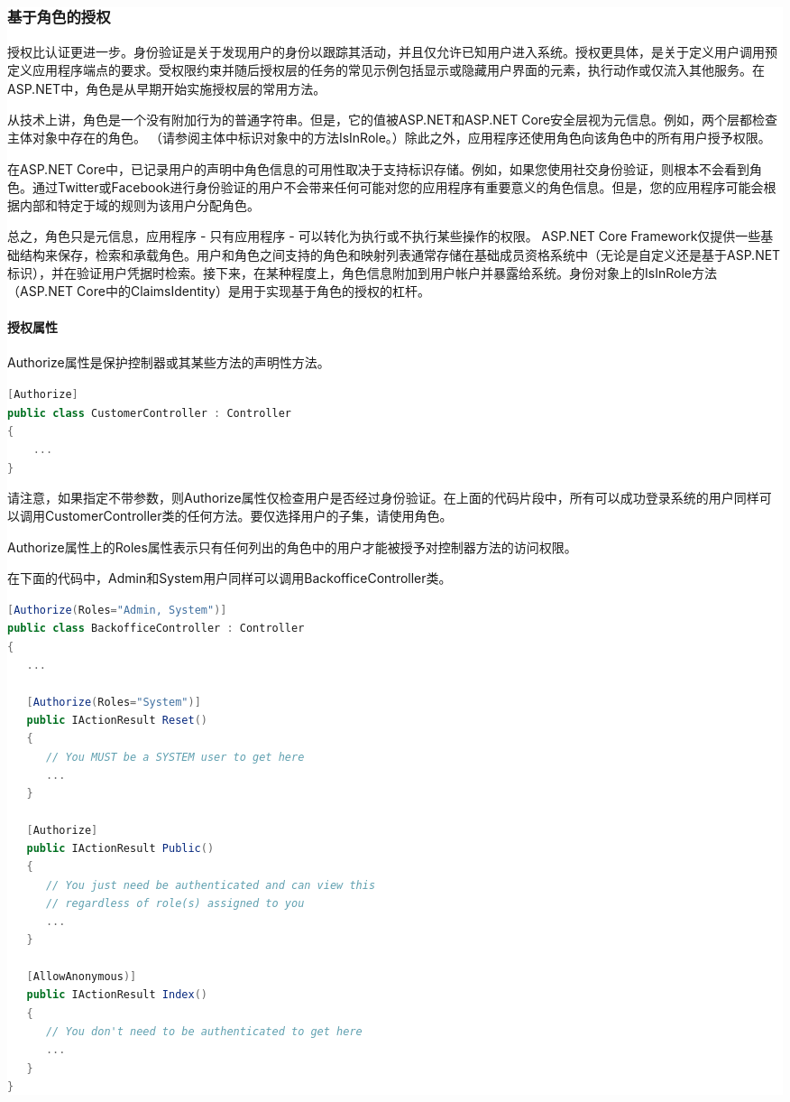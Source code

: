 ### 基于角色的授权

授权比认证更进一步。身份验证是关于发现用户的身份以跟踪其活动，并且仅允许已知用户进入系统。授权更具体，是关于定义用户调用预定义应用程序端点的要求。受权限约束并随后授权层的任务的常见示例包括显示或隐藏用户界面的元素，执行动作或仅流入其他服务。在ASP.NET中，角色是从早期开始实施授权层的常用方法。

从技术上讲，角色是一个没有附加行为的普通字符串。但是，它的值被ASP.NET和ASP.NET Core安全层视为元信息。例如，两个层都检查主体对象中存在的角色。 （请参阅主体中标识对象中的方法IsInRole。）除此之外，应用程序还使用角色向该角色中的所有用户授予权限。

在ASP.NET Core中，已记录用户的声明中角色信息的可用性取决于支持标识存储。例如，如果您使用社交身份验证，则根本不会看到角色。通过Twitter或Facebook进行身份验证的用户不会带来任何可能对您的应用程序有重要意义的角色信息。但是，您的应用程序可能会根据内部和特定于域的规则为该用户分配角色。

总之，角色只是元信息，应用程序 - 只有应用程序 - 可以转化为执行或不执行某些操作的权限。 ASP.NET Core Framework仅提供一些基础结构来保存，检索和承载角色。用户和角色之间支持的角色和映射列表通常存储在基础成员资格系统中（无论是自定义还是基于ASP.NET标识），并在验证用户凭据时检索。接下来，在某种程度上，角色信息附加到用户帐户并暴露给系统。身份对象上的IsInRole方法（ASP.NET Core中的ClaimsIdentity）是用于实现基于角色的授权的杠杆。

#### 授权属性

Authorize属性是保护控制器或其某些方法的声明性方法。

```c#
[Authorize]
public class CustomerController : Controller
{
	...
}
```

请注意，如果指定不带参数，则Authorize属性仅检查用户是否经过身份验证。在上面的代码片段中，所有可以成功登录系统的用户同样可以调用CustomerController类的任何方法。要仅选择用户的子集，请使用角色。

Authorize属性上的Roles属性表示只有任何列出的角色中的用户才能被授予对控制器方法的访问权限。

在下面的代码中，Admin和System用户同样可以调用BackofficeController类。

```c#
[Authorize(Roles="Admin, System")]
public class BackofficeController : Controller
{
   ...  

   [Authorize(Roles="System")]
   public IActionResult Reset()
   {
      // You MUST be a SYSTEM user to get here
      ...
   }

   [Authorize]
   public IActionResult Public()
   {
      // You just need be authenticated and can view this 
      // regardless of role(s) assigned to you
      ...
   }

   [AllowAnonymous)]
   public IActionResult Index()
   {
      // You don't need to be authenticated to get here
      ...
   }
}
```
